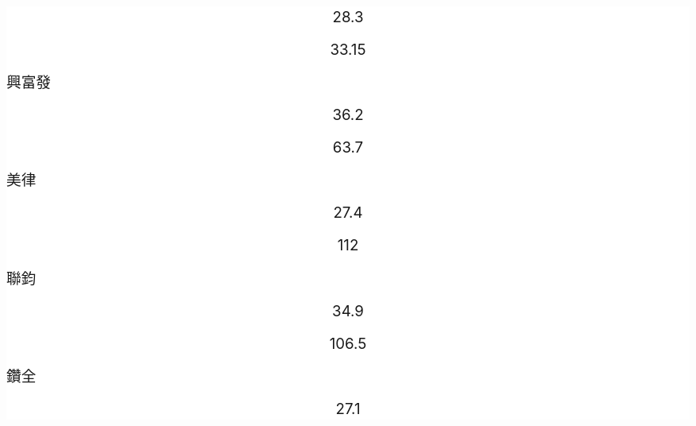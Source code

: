 <td style="padding: 0cm 5.4pt; border-style: none solid solid none; border-right-width: 1pt; border-right-color: windowtext; border-bottom-width: 1pt; border-bottom-color: windowtext;" valign="top" width="144">
<p style="text-align: center;" align="center"><span style="font-size: 14pt;">28.3</span></p>
</td>
<td style="padding: 0cm 5.4pt; border-style: none solid solid none; border-right-width: 1pt; border-right-color: windowtext; border-bottom-width: 1pt; border-bottom-color: windowtext;" valign="top" width="144">
<p style="text-align: center;" align="center"><span style="font-size: 14pt;">33.15</span></p>
</td>
</tr>
<tr>
<td style="padding: 0cm 5.4pt; border-top-style: none;" valign="top" width="101">
<p><span style="font-family: 新細明體; font-size: 14pt;">興富發</span></p>
</td>
<td style="padding: 0cm 5.4pt; border-style: none solid solid none; border-right-width: 1pt; border-right-color: windowtext; border-bottom-width: 1pt; border-bottom-color: windowtext;" valign="top" width="162">
<p style="text-align: center;" align="center"><span style="font-size: 14pt;">36.2</span></p>
</td>
<td style="padding: 0cm 5.4pt; border-style: none solid solid none; border-right-width: 1pt; border-right-color: windowtext; border-bottom-width: 1pt; border-bottom-color: windowtext;" valign="top" width="144">
<p style="text-align: center;" align="center"><span style="font-size: 14pt;">63.7</span></p>
</td>
<td style="padding: 0cm 5.4pt; border-style: none solid solid none; border-right-width: 1pt; border-right-color: windowtext; border-bottom-width: 1pt; border-bottom-color: windowtext;" valign="top" width="108">
<p><span style="font-family: 新細明體; font-size: 14pt;">美律</span></p>
</td>
<td style="padding: 0cm 5.4pt; border-style: none solid solid none; border-right-width: 1pt; border-right-color: windowtext; border-bottom-width: 1pt; border-bottom-color: windowtext;" valign="top" width="144">
<p style="text-align: center;" align="center"><span style="font-size: 14pt;">27.4</span></p>
</td>
<td style="padding: 0cm 5.4pt; border-style: none solid solid none; border-right-width: 1pt; border-right-color: windowtext; border-bottom-width: 1pt; border-bottom-color: windowtext;" valign="top" width="144">
<p style="text-align: center;" align="center"><span style="font-size: 14pt;">112</span></p>
</td>
</tr>
<tr>
<td style="padding: 0cm 5.4pt; border-top-style: none;" valign="top" width="101">
<p><span style="font-family: 新細明體; font-size: 14pt;">聯鈞</span></p>
</td>
<td style="padding: 0cm 5.4pt; border-style: none solid solid none; border-right-width: 1pt; border-right-color: windowtext; border-bottom-width: 1pt; border-bottom-color: windowtext;" valign="top" width="162">
<p style="text-align: center;" align="center"><span style="font-size: 14pt;">34.9</span></p>
</td>
<td style="padding: 0cm 5.4pt; border-style: none solid solid none; border-right-width: 1pt; border-right-color: windowtext; border-bottom-width: 1pt; border-bottom-color: windowtext;" valign="top" width="144">
<p style="text-align: center;" align="center"><span style="font-size: 14pt;">106.5</span></p>
</td>
<td style="padding: 0cm 5.4pt; border-style: none solid solid none; border-right-width: 1pt; border-right-color: windowtext; border-bottom-width: 1pt; border-bottom-color: windowtext;" valign="top" width="108">
<p><span style="font-family: 新細明體; font-size: 14pt;">鑽全</span></p>
</td>
<td style="padding: 0cm 5.4pt; border-style: none solid solid none; border-right-width: 1pt; border-right-color: windowtext; border-bottom-width: 1pt; border-bottom-color: windowtext;" valign="top" width="144">
<p style="text-align: center;" align="center"><span style="font-size: 14pt;">27.1</span></p>
